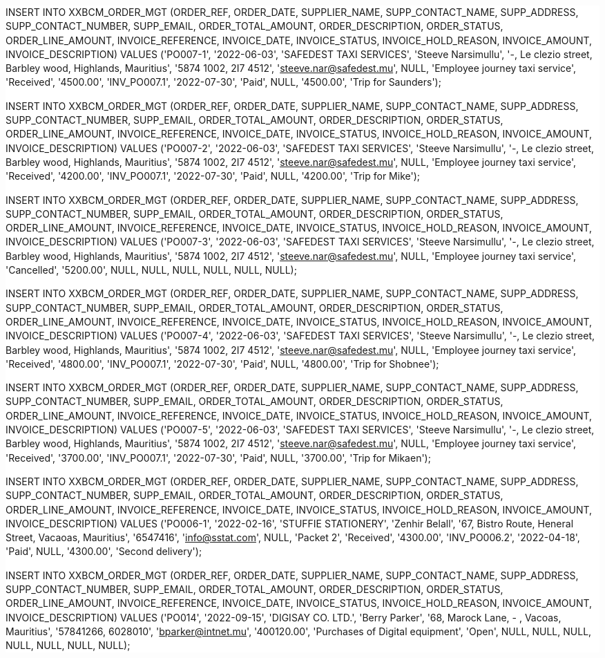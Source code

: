 INSERT INTO XXBCM_ORDER_MGT (ORDER_REF, ORDER_DATE, SUPPLIER_NAME, SUPP_CONTACT_NAME, SUPP_ADDRESS, SUPP_CONTACT_NUMBER, SUPP_EMAIL, ORDER_TOTAL_AMOUNT, ORDER_DESCRIPTION, ORDER_STATUS, ORDER_LINE_AMOUNT, INVOICE_REFERENCE, INVOICE_DATE, INVOICE_STATUS, INVOICE_HOLD_REASON, INVOICE_AMOUNT, INVOICE_DESCRIPTION) 
VALUES ('PO007-1', '2022-06-03', 'SAFEDEST TAXI SERVICES', 'Steeve Narsimullu', '-, Le clezio street, Barbley wood, Highlands, Mauritius', '5874 1002, 2I7 4512', 'steeve.nar@safedest.mu', NULL, 'Employee journey taxi service', 'Received', '4500.00', 'INV_PO007.1', '2022-07-30', 'Paid', NULL, '4500.00', 'Trip for Saunders');

INSERT INTO XXBCM_ORDER_MGT (ORDER_REF, ORDER_DATE, SUPPLIER_NAME, SUPP_CONTACT_NAME, SUPP_ADDRESS, SUPP_CONTACT_NUMBER, SUPP_EMAIL, ORDER_TOTAL_AMOUNT, ORDER_DESCRIPTION, ORDER_STATUS, ORDER_LINE_AMOUNT, INVOICE_REFERENCE, INVOICE_DATE, INVOICE_STATUS, INVOICE_HOLD_REASON, INVOICE_AMOUNT, INVOICE_DESCRIPTION) 
VALUES ('PO007-2', '2022-06-03', 'SAFEDEST TAXI SERVICES', 'Steeve Narsimullu', '-, Le clezio street, Barbley wood, Highlands, Mauritius', '5874 1002, 2I7 4512', 'steeve.nar@safedest.mu', NULL, 'Employee journey taxi service', 'Received', '4200.00', 'INV_PO007.1', '2022-07-30', 'Paid', NULL, '4200.00', 'Trip for Mike');

INSERT INTO XXBCM_ORDER_MGT (ORDER_REF, ORDER_DATE, SUPPLIER_NAME, SUPP_CONTACT_NAME, SUPP_ADDRESS, SUPP_CONTACT_NUMBER, SUPP_EMAIL, ORDER_TOTAL_AMOUNT, ORDER_DESCRIPTION, ORDER_STATUS, ORDER_LINE_AMOUNT, INVOICE_REFERENCE, INVOICE_DATE, INVOICE_STATUS, INVOICE_HOLD_REASON, INVOICE_AMOUNT, INVOICE_DESCRIPTION) 
VALUES ('PO007-3', '2022-06-03', 'SAFEDEST TAXI SERVICES', 'Steeve Narsimullu', '-, Le clezio street, Barbley wood, Highlands, Mauritius', '5874 1002, 2I7 4512', 'steeve.nar@safedest.mu', NULL, 'Employee journey taxi service', 'Cancelled', '5200.00', NULL, NULL, NULL, NULL, NULL, NULL);

INSERT INTO XXBCM_ORDER_MGT (ORDER_REF, ORDER_DATE, SUPPLIER_NAME, SUPP_CONTACT_NAME, SUPP_ADDRESS, SUPP_CONTACT_NUMBER, SUPP_EMAIL, ORDER_TOTAL_AMOUNT, ORDER_DESCRIPTION, ORDER_STATUS, ORDER_LINE_AMOUNT, INVOICE_REFERENCE, INVOICE_DATE, INVOICE_STATUS, INVOICE_HOLD_REASON, INVOICE_AMOUNT, INVOICE_DESCRIPTION) 
VALUES ('PO007-4', '2022-06-03', 'SAFEDEST TAXI SERVICES', 'Steeve Narsimullu', '-, Le clezio street, Barbley wood, Highlands, Mauritius', '5874 1002, 2I7 4512', 'steeve.nar@safedest.mu', NULL, 'Employee journey taxi service', 'Received', '4800.00', 'INV_PO007.1', '2022-07-30', 'Paid', NULL, '4800.00', 'Trip for Shobnee');

INSERT INTO XXBCM_ORDER_MGT (ORDER_REF, ORDER_DATE, SUPPLIER_NAME, SUPP_CONTACT_NAME, SUPP_ADDRESS, SUPP_CONTACT_NUMBER, SUPP_EMAIL, ORDER_TOTAL_AMOUNT, ORDER_DESCRIPTION, ORDER_STATUS, ORDER_LINE_AMOUNT, INVOICE_REFERENCE, INVOICE_DATE, INVOICE_STATUS, INVOICE_HOLD_REASON, INVOICE_AMOUNT, INVOICE_DESCRIPTION) 
VALUES ('PO007-5', '2022-06-03', 'SAFEDEST TAXI SERVICES', 'Steeve Narsimullu', '-, Le clezio street, Barbley wood, Highlands, Mauritius', '5874 1002, 2I7 4512', 'steeve.nar@safedest.mu', NULL, 'Employee journey taxi service', 'Received', '3700.00', 'INV_PO007.1', '2022-07-30', 'Paid', NULL, '3700.00', 'Trip for Mikaen');

INSERT INTO XXBCM_ORDER_MGT (ORDER_REF, ORDER_DATE, SUPPLIER_NAME, SUPP_CONTACT_NAME, SUPP_ADDRESS, SUPP_CONTACT_NUMBER, SUPP_EMAIL, ORDER_TOTAL_AMOUNT, ORDER_DESCRIPTION, ORDER_STATUS, ORDER_LINE_AMOUNT, INVOICE_REFERENCE, INVOICE_DATE, INVOICE_STATUS, INVOICE_HOLD_REASON, INVOICE_AMOUNT, INVOICE_DESCRIPTION) 
VALUES ('PO006-1', '2022-02-16', 'STUFFIE STATIONERY', 'Zenhir Belall', '67, Bistro Route, Heneral Street, Vacaoas, Mauritius', '6547416', 'info@sstat.com', NULL, 'Packet 2', 'Received', '4300.00', 'INV_PO006.2', '2022-04-18', 'Paid', NULL, '4300.00', 'Second delivery');

INSERT INTO XXBCM_ORDER_MGT (ORDER_REF, ORDER_DATE, SUPPLIER_NAME, SUPP_CONTACT_NAME, SUPP_ADDRESS, SUPP_CONTACT_NUMBER, SUPP_EMAIL, ORDER_TOTAL_AMOUNT, ORDER_DESCRIPTION, ORDER_STATUS, ORDER_LINE_AMOUNT, INVOICE_REFERENCE, INVOICE_DATE, INVOICE_STATUS, INVOICE_HOLD_REASON, INVOICE_AMOUNT, INVOICE_DESCRIPTION) 
VALUES ('PO014', '2022-09-15', 'DIGISAY CO. LTD.', 'Berry Parker', '68, Marock Lane, - , Vacoas, Mauritius', '57841266, 6028010', 'bparker@intnet.mu', '400120.00', 'Purchases of Digital equipment', 'Open', NULL, NULL, NULL, NULL, NULL, NULL, NULL);
